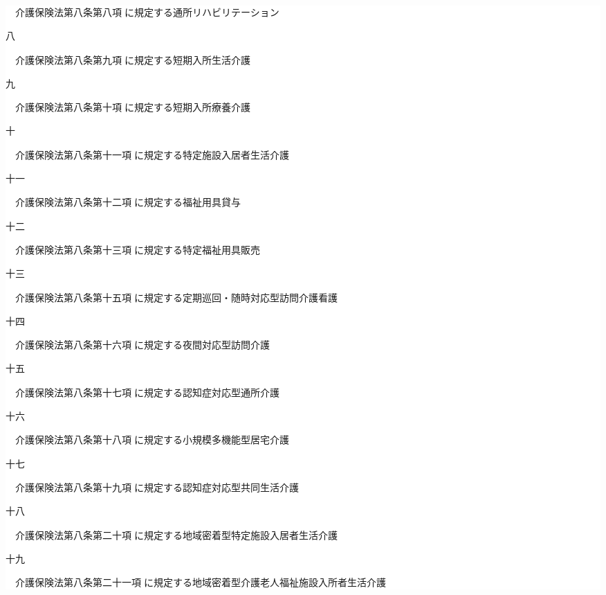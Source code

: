 　介護保険法第八条第八項
に規定する通所リハビリテーション

八

　介護保険法第八条第九項
に規定する短期入所生活介護

九

　介護保険法第八条第十項
に規定する短期入所療養介護

十

　介護保険法第八条第十一項
に規定する特定施設入居者生活介護

十一

　介護保険法第八条第十二項
に規定する福祉用具貸与

十二

　介護保険法第八条第十三項
に規定する特定福祉用具販売

十三

　介護保険法第八条第十五項
に規定する定期巡回・随時対応型訪問介護看護

十四

　介護保険法第八条第十六項
に規定する夜間対応型訪問介護

十五

　介護保険法第八条第十七項
に規定する認知症対応型通所介護

十六

　介護保険法第八条第十八項
に規定する小規模多機能型居宅介護

十七

　介護保険法第八条第十九項
に規定する認知症対応型共同生活介護

十八

　介護保険法第八条第二十項
に規定する地域密着型特定施設入居者生活介護

十九

　介護保険法第八条第二十一項
に規定する地域密着型介護老人福祉施設入所者生活介護
